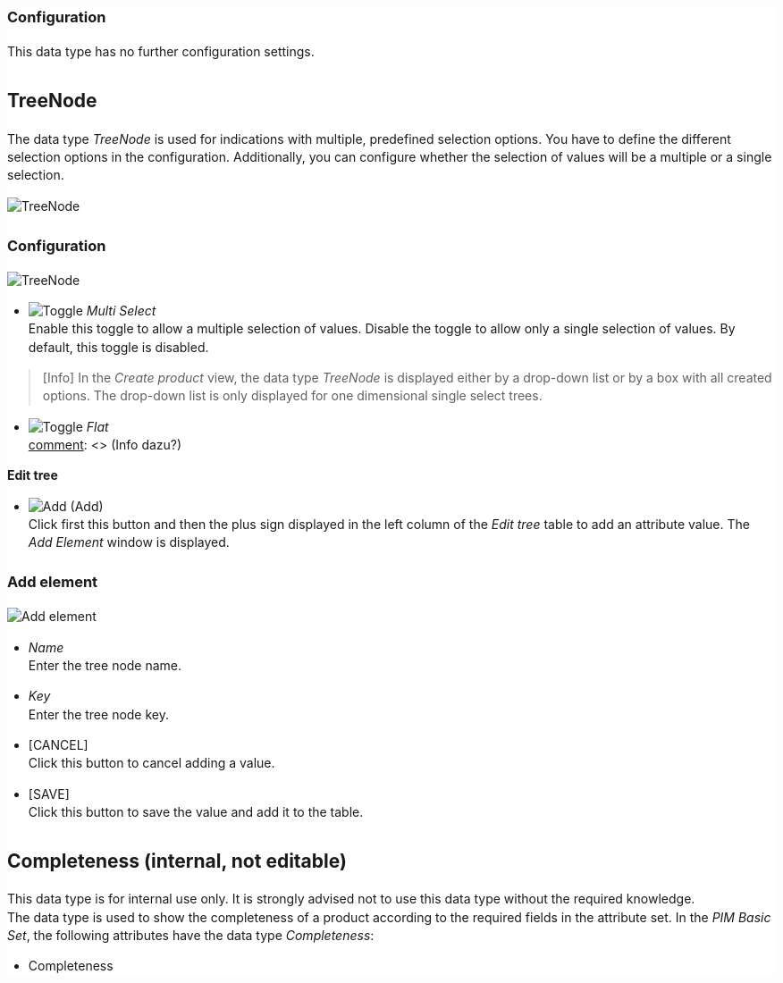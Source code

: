### Configuration

This data type has no further configuration settings.


## TreeNode

The data type *TreeNode* is used for indications with multiple, predefined selection options. You have to define the different selection options in the configuration. Additionally, you can configure whether the selection of values will be a multiple or a single selection.

[comment]: <> (to be edited)

![TreeNode](../../Assets/Screenshots/PIM/DataTypes/TreeNode.png "[TreeNode]")

### Configuration

![TreeNode](../../Assets/Screenshots/PIM/DataTypes/Configuration/TreeNode.png "[TreeNode]")

- ![Toggle](../../Assets/Icons/Toggle.png "[Toggle]") *Multi Select*   
  Enable this toggle to allow a multiple selection of values. Disable the toggle to allow only a single selection of values. By default, this toggle is disabled.

> [Info] In the *Create product* view, the data type *TreeNode* is displayed either by a drop-down list or by a box with all created options. The drop-down list is only displayed for one dimensional single select trees.

[comment]: <> (Stimmt in Create product view? Sonst woanders? The drop-down list is only displayed for one dimensional single select trees. -> Verstehe nicht ganz, was damit gemeint ist.)

- ![Toggle](../../Assets/Icons/Toggle.png "[Toggle]") *Flat*   
[comment]: <> (Info dazu?)

**Edit tree**

- ![Add](../../Assets/Icons/Plus01.png "[Add]") (Add)   
  Click first this button and then the plus sign displayed in the left column of the *Edit tree* table to add an attribute value. The *Add Element* window is displayed.

### Add element

![Add element](../../Assets/Screenshots/PIM/DataTypes/Configuration/AddElement.png "[Add element]")

- *Name*   
  Enter the tree node name.

- *Key*   
  Enter the tree node key.

- [CANCEL]   
  Click this button to cancel adding a value.

- [SAVE]   
  Click this button to save the value and add it to the table.

[comment]: <> (Evtl. allgemeinere Begriffe, um das Fenster wiederverwenden zu können? Z.B. to cancel adding an element / to save the element...)

## Completeness (internal, not editable)

This data type is for internal use only. It is strongly advised not to use this data type without the required knowledge.   
The data type is used to show the completeness of a product according to the required fields in the attribute set.
In the *PIM Basic Set*, the following attributes have the data type *Completeness*:
- Completeness


[comment]: <> (Textfield data type, also "Name" data type? Wenn ja, durchgängig ändern.)
[comment]: <> (Julians Korrektur dazu in Taxes: The site https://regex101.com/ can be useful to test regular expressions.)
[comment]: <> (in the *Create product* view? -> wenn ja, durchgängig anpassen.)
[comment]: <> (It is strongly advised not to use this data type without the required knowledge. -> kann man überhaupt editieren? Vgl. Header "not editable". Vielleicht auch letzter Satz überflüssig? In the *PIM Basic Set*, the following attributes have the data type *Completeness*...)
[comment]: <> (= the base currency?)
[comment]: <> (Not working -> MSRP field is displayed even when the toggle is disabled -> to be fixed)
[comment]: <> (Stock module? Meaning Warehousing/Lager?)
[comment]: <> (Create a tax class in Taxes module? Link hinzufügen.)
[comment]: <> (Create a tax zone in Taxes module? Link hinzufügen.)
[comment]: <> (Check this - "No Data" displayed in the field in the product view)
